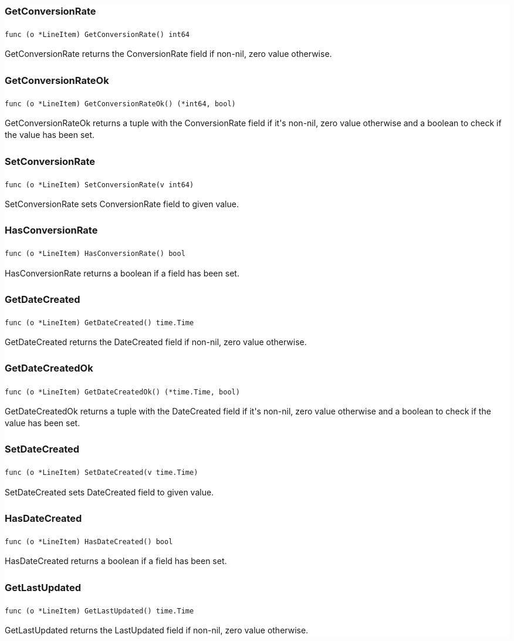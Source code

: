 ### GetConversionRate

`func (o *LineItem) GetConversionRate() int64`

GetConversionRate returns the ConversionRate field if non-nil, zero value otherwise.

### GetConversionRateOk

`func (o *LineItem) GetConversionRateOk() (*int64, bool)`

GetConversionRateOk returns a tuple with the ConversionRate field if it's non-nil, zero value otherwise
and a boolean to check if the value has been set.

### SetConversionRate

`func (o *LineItem) SetConversionRate(v int64)`

SetConversionRate sets ConversionRate field to given value.

### HasConversionRate

`func (o *LineItem) HasConversionRate() bool`

HasConversionRate returns a boolean if a field has been set.

### GetDateCreated

`func (o *LineItem) GetDateCreated() time.Time`

GetDateCreated returns the DateCreated field if non-nil, zero value otherwise.

### GetDateCreatedOk

`func (o *LineItem) GetDateCreatedOk() (*time.Time, bool)`

GetDateCreatedOk returns a tuple with the DateCreated field if it's non-nil, zero value otherwise
and a boolean to check if the value has been set.

### SetDateCreated

`func (o *LineItem) SetDateCreated(v time.Time)`

SetDateCreated sets DateCreated field to given value.

### HasDateCreated

`func (o *LineItem) HasDateCreated() bool`

HasDateCreated returns a boolean if a field has been set.

### GetLastUpdated

`func (o *LineItem) GetLastUpdated() time.Time`

GetLastUpdated returns the LastUpdated field if non-nil, zero value otherwise.
